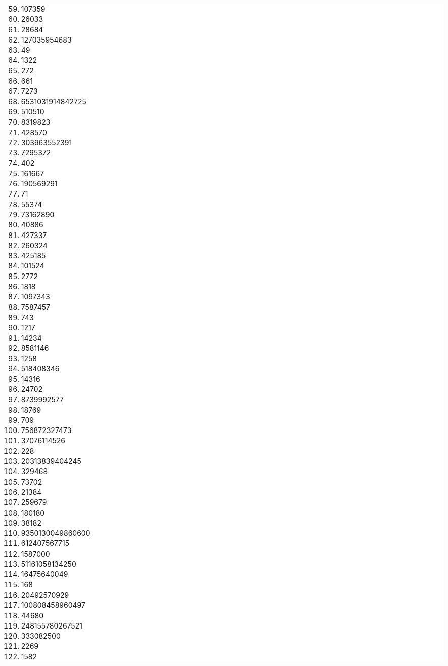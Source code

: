  59. 107359
 60. 26033
 61. 28684
 62. 127035954683
 63. 49
 64. 1322
 65. 272
 66. 661
 67. 7273
 68. 6531031914842725
 69. 510510
 70. 8319823
 71. 428570
 72. 303963552391
 73. 7295372
 74. 402
 75. 161667
 76. 190569291
 77. 71
 78. 55374
 79. 73162890
 80. 40886
 81. 427337
 82. 260324
 83. 425185
 84. 101524
 85. 2772
 86. 1818
 87. 1097343
 88. 7587457
 89. 743
 90. 1217
 91. 14234
 92. 8581146
 93. 1258
 94. 518408346
 95. 14316
 96. 24702
 97. 8739992577
 98. 18769
 99. 709
 100. 756872327473
 101. 37076114526
 102. 228
 103. 20313839404245
 104. 329468
 105. 73702
 106. 21384
 107. 259679
 108. 180180
 109. 38182
 110. 9350130049860600
 111. 612407567715
 112. 1587000
 113. 51161058134250
 114. 16475640049
 115. 168
 116. 20492570929
 117. 100808458960497
 118. 44680
 119. 248155780267521
 120. 333082500
 121. 2269
 122. 1582